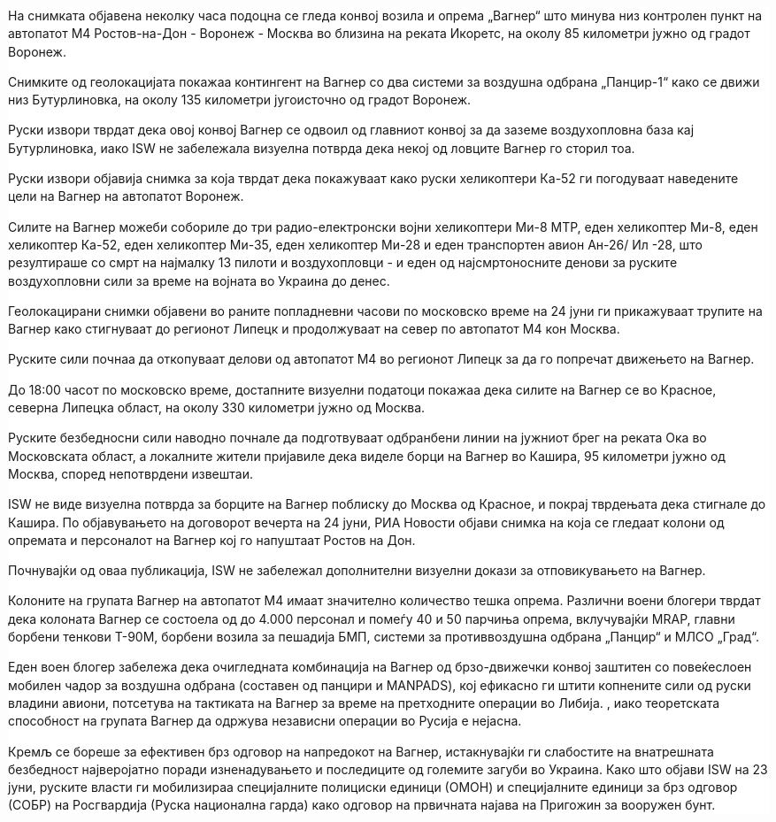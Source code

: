 На снимката објавена неколку часа подоцна се гледа конвој возила и опрема „Вагнер“ што минува низ контролен пункт на автопатот М4 Ростов-на-Дон - Воронеж - Москва во близина на реката Икоретс, на околу 85 километри јужно од градот Воронеж.

Снимките од геолокацијата покажаа контингент на Вагнер со два системи за воздушна одбрана „Панцир-1“ како се движи низ Бутурлиновка, на околу 135 километри југоисточно од градот Воронеж.

Руски извори тврдат дека овој конвој Вагнер се одвоил од главниот конвој за да заземе воздухопловна база кај Бутурлиновка, иако ISW не забележала визуелна потврда дека некој од ловците Вагнер го сторил тоа.

Руски извори објавија снимка за која тврдат дека покажуваат како руски хеликоптери Ка-52 ги погодуваат наведените цели на Вагнер на автопатот Воронеж.

Силите на Вагнер можеби собориле до три радио-електронски војни хеликоптери Ми-8 МТР, еден хеликоптер Ми-8, еден хеликоптер Ка-52, еден хеликоптер Ми-35, еден хеликоптер Ми-28 и еден транспортен авион Ан-26/ Ил -28, што резултираше со смрт на најмалку 13 пилоти и воздухопловци - и еден од најсмртоносните денови за руските воздухопловни сили за време на војната во Украина до денес.

Геолокацирани снимки објавени во раните попладневни часови по московско време на 24 јуни ги прикажуваат трупите на Вагнер како стигнуваат до регионот Липецк и продолжуваат на север по автопатот М4 кон Москва.

Руските сили почнаа да откопуваат делови од автопатот М4 во регионот Липецк за да го попречат движењето на Вагнер.

До 18:00 часот по московско време, достапните визуелни податоци покажаа дека силите на Вагнер се во Красное, северна Липецка област, на околу 330 километри јужно од Москва.

Руските безбедносни сили наводно почнале да подготвуваат одбранбени линии на јужниот брег на реката Ока во Московската област, а локалните жители пријавиле дека виделе борци на Вагнер во Кашира, 95 километри јужно од Москва, според непотврдени извештаи.

ISW не виде визуелна потврда за борците на Вагнер поблиску до Москва од Красное, и покрај тврдењата дека стигнале до Кашира. По објавувањето на договорот вечерта на 24 јуни, РИА Новости објави снимка на која се гледаат колони од опремата и персоналот на Вагнер кој го напуштаат Ростов на Дон.

Почнувајќи од оваа публикација, ISW не забележал дополнителни визуелни докази за отповикувањето на Вагнер.

Колоните на групата Вагнер на автопатот М4 имаат значително количество тешка опрема. Различни воени блогери тврдат дека колоната Вагнер се состоела од до 4.000 персонал и помеѓу 40 и 50 парчиња опрема, вклучувајќи MRAP, главни борбени тенкови Т-90М, борбени возила за пешадија БМП, системи за противвоздушна одбрана „Панцир“ и МЛСО „Град“.

Еден воен блогер забележа дека очигледната комбинација на Вагнер од брзо-движечки конвој заштитен со повеќеслоен мобилен чадор за воздушна одбрана (составен од панцири и MANPADS), кој ефикасно ги штити копнените сили од руски владини авиони, потсетува на тактиката на Вагнер за време на претходните операции во Либија. , иако теоретската способност на групата Вагнер да одржува независни операции во Русија е нејасна.

Кремљ се бореше за ефективен брз одговор на напредокот на Вагнер, истакнувајќи ги слабостите на внатрешната безбедност најверојатно поради изненадувањето и последиците од големите загуби во Украина. Како што објави ISW на 23 јуни, руските власти ги мобилизираа специјалните полициски единици (ОМОН) и специјалните единици за брз одговор (СОБР) на Росгвардија (Руска национална гарда) како одговор на првичната најава на Пригожин за вооружен бунт.
